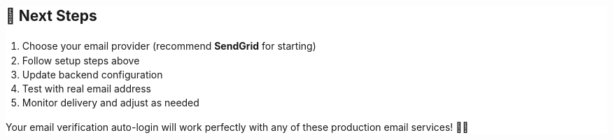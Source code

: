 ## 🎉 **Next Steps**

1. Choose your email provider (recommend **SendGrid** for starting)
2. Follow setup steps above
3. Update backend configuration
4. Test with real email address
5. Monitor delivery and adjust as needed

Your email verification auto-login will work perfectly with any of these production email services! 🚀✨
